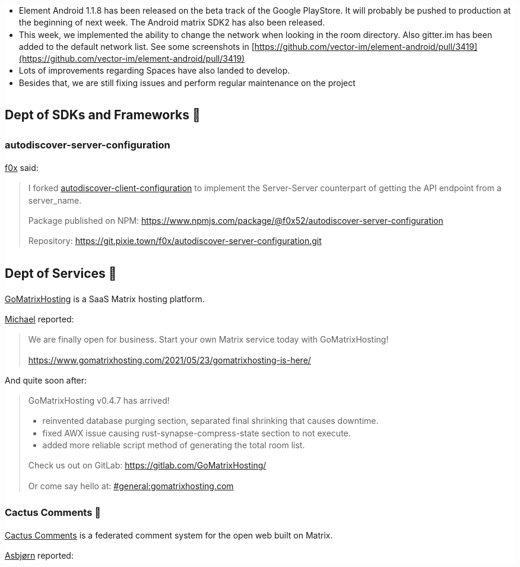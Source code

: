 * Element Android 1.1.8 has been released on the beta track of the Google PlayStore. It will probably be pushed to production at the beginning of next week. The Android matrix SDK2 has also been released.
* This week, we implemented the ability to change the network when looking in the room directory. Also gitter.im has been added to the default network list. See some screenshots in [https://github.com/vector-im/element-android/pull/3419](https://github.com/vector-im/element-android/pull/3419)
* Lots of improvements regarding Spaces have also landed to develop.
* Besides that, we are still fixing issues and perform regular maintenance on the project

## Dept of SDKs and Frameworks 🧰

### autodiscover-server-configuration

[f0x](https://matrix.to/#/@f0x:pixie.town) said:

> I forked [autodiscover-client-configuration](https://www.npmjs.com/package/@modular-matrix/autodiscover-client-configuration) to implement the Server-Server counterpart of getting the API endpoint from a server_name.
>
> Package published on NPM: <https://www.npmjs.com/package/@f0x52/autodiscover-server-configuration>
>
> Repository: <https://git.pixie.town/f0x/autodiscover-server-configuration.git>

## Dept of Services 🚀

[GoMatrixHosting](https://www.gomatrixhosting.com/) is a SaaS Matrix hosting platform.

[Michael](https://matrix.to/#/@michael:perthchat.org) reported:

> We are finally open for business. Start your own Matrix service today with GoMatrixHosting!
>
> <https://www.gomatrixhosting.com/2021/05/23/gomatrixhosting-is-here/>

And quite soon after:

> GoMatrixHosting v0.4.7 has arrived!
>
> * reinvented database purging section, separated final shrinking that causes downtime.
> * fixed AWX issue causing rust-synapse-compress-state section to not execute.
> * added more reliable script method of generating the total room list.
>
> Check us out on GitLab: <https://gitlab.com/GoMatrixHosting/>
>
> Or come say hello at: [#general:gomatrixhosting.com](https://matrix.to/#/#general:gomatrixhosting.com)

### Cactus Comments 🌵

[Cactus Comments](https://cactus.chat) is a federated comment system for the open web
built on Matrix.

[Asbjørn](https://matrix.to/#/@asbjorn:olli.ng) reported:
